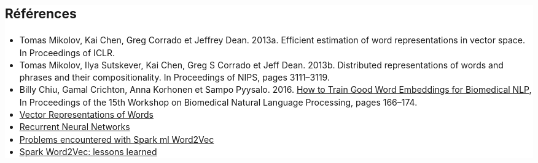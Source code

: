 ## <a name="references"></a>Références

* Tomas Mikolov, Kai Chen, Greg Corrado et Jeffrey Dean. 2013a. Efficient estimation of word representations in vector space. In Proceedings of ICLR.
* Tomas Mikolov, Ilya Sutskever, Kai Chen, Greg S Corrado et Jeff Dean. 2013b. Distributed representations of words and phrases and their compositionality. In Proceedings of NIPS, pages 3111–3119.
* Billy Chiu, Gamal Crichton, Anna Korhonen et Sampo Pyysalo. 2016. [How to Train Good Word Embeddings for Biomedical NLP](http://aclweb.org/anthology/W/W16/W16-2922.pdf), In Proceedings of the 15th Workshop on Biomedical Natural Language Processing, pages 166–174.
* [Vector Representations of Words](https://www.tensorflow.org/tutorials/word2vec)
* [Recurrent Neural Networks](https://www.tensorflow.org/tutorials/recurrent)
* [Problems encountered with Spark ml Word2Vec](https://intothedepthsofdataengineering.wordpress.com/2017/06/26/problems-encountered-with-spark-ml-word2vec/)
* [Spark Word2Vec: lessons learned](https://intothedepthsofdataengineering.wordpress.com/2017/06/26/spark-word2vec-lessons-learned/)

